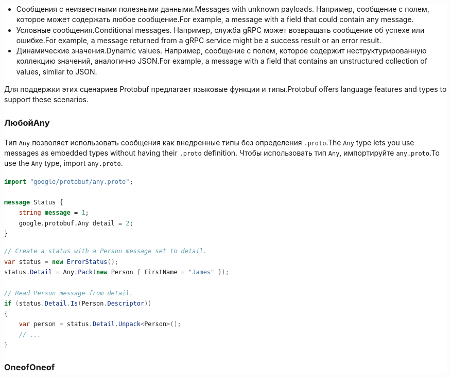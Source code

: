 * <span data-ttu-id="ba3ac-200">Сообщения с неизвестными полезными данными.</span><span class="sxs-lookup"><span data-stu-id="ba3ac-200">Messages with unknown payloads.</span></span> <span data-ttu-id="ba3ac-201">Например, сообщение с полем, которое может содержать любое сообщение.</span><span class="sxs-lookup"><span data-stu-id="ba3ac-201">For example, a message with a field that could contain any message.</span></span>
* <span data-ttu-id="ba3ac-202">Условные сообщения.</span><span class="sxs-lookup"><span data-stu-id="ba3ac-202">Conditional messages.</span></span> <span data-ttu-id="ba3ac-203">Например, служба gRPC может возвращать сообщение об успехе или ошибке.</span><span class="sxs-lookup"><span data-stu-id="ba3ac-203">For example, a message returned from a gRPC service might be a success result or an error result.</span></span>
* <span data-ttu-id="ba3ac-204">Динамические значения.</span><span class="sxs-lookup"><span data-stu-id="ba3ac-204">Dynamic values.</span></span> <span data-ttu-id="ba3ac-205">Например, сообщение с полем, которое содержит неструктурированную коллекцию значений, аналогично JSON.</span><span class="sxs-lookup"><span data-stu-id="ba3ac-205">For example, a message with a field that contains an unstructured collection of values, similar to JSON.</span></span>

<span data-ttu-id="ba3ac-206">Для поддержки этих сценариев Protobuf предлагает языковые функции и типы.</span><span class="sxs-lookup"><span data-stu-id="ba3ac-206">Protobuf offers language features and types to support these scenarios.</span></span>

### <a name="any"></a><span data-ttu-id="ba3ac-207">Любой</span><span class="sxs-lookup"><span data-stu-id="ba3ac-207">Any</span></span>

<span data-ttu-id="ba3ac-208">Тип `Any` позволяет использовать сообщения как внедренные типы без определения `.proto`.</span><span class="sxs-lookup"><span data-stu-id="ba3ac-208">The `Any` type lets you use messages as embedded types without having their `.proto` definition.</span></span> <span data-ttu-id="ba3ac-209">Чтобы использовать тип `Any`, импортируйте `any.proto`.</span><span class="sxs-lookup"><span data-stu-id="ba3ac-209">To use the `Any` type, import `any.proto`.</span></span>

```protobuf
import "google/protobuf/any.proto";

message Status {
    string message = 1;
    google.protobuf.Any detail = 2;
}
```

```csharp
// Create a status with a Person message set to detail.
var status = new ErrorStatus();
status.Detail = Any.Pack(new Person { FirstName = "James" });

// Read Person message from detail.
if (status.Detail.Is(Person.Descriptor))
{
    var person = status.Detail.Unpack<Person>();
    // ...
}
```

### <a name="oneof"></a><span data-ttu-id="ba3ac-210">Oneof</span><span class="sxs-lookup"><span data-stu-id="ba3ac-210">Oneof</span></span>
